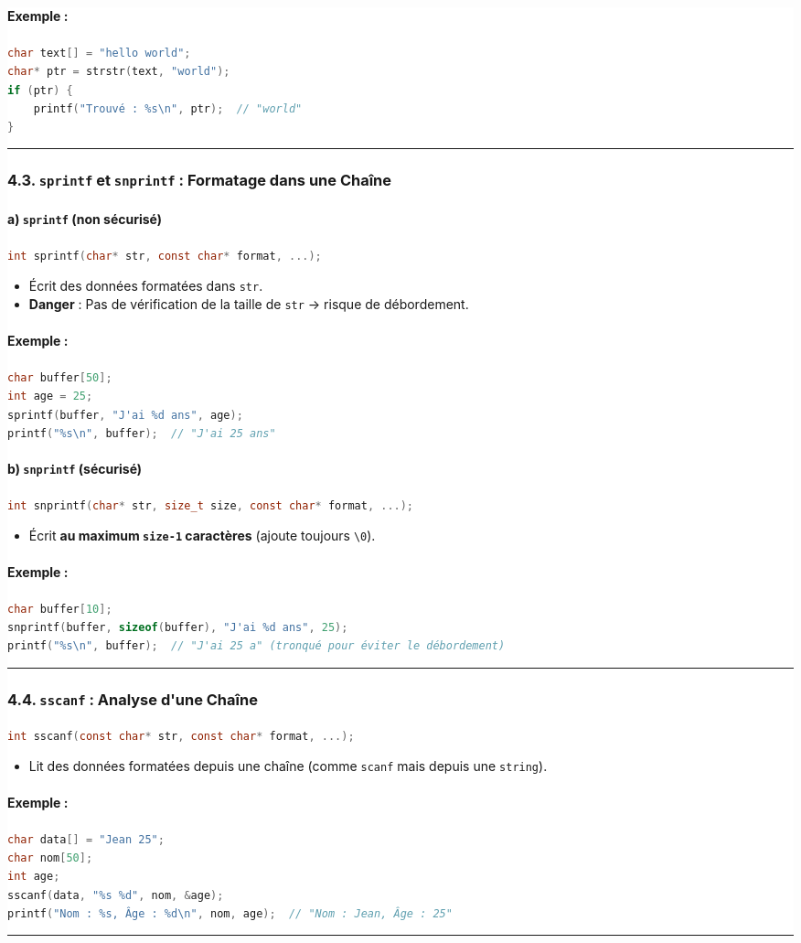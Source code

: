 #### **Exemple :**
```c
char text[] = "hello world";
char* ptr = strstr(text, "world");
if (ptr) {
    printf("Trouvé : %s\n", ptr);  // "world"
}
```

---

### **4.3. `sprintf` et `snprintf` : Formatage dans une Chaîne**
#### **a) `sprintf` (non sécurisé)**
```c
int sprintf(char* str, const char* format, ...);
```
- Écrit des données formatées dans `str`.
- **Danger** : Pas de vérification de la taille de `str` → risque de débordement.

#### **Exemple :**
```c
char buffer[50];
int age = 25;
sprintf(buffer, "J'ai %d ans", age);
printf("%s\n", buffer);  // "J'ai 25 ans"
```

#### **b) `snprintf` (sécurisé)**
```c
int snprintf(char* str, size_t size, const char* format, ...);
```
- Écrit **au maximum `size-1` caractères** (ajoute toujours `\0`).

#### **Exemple :**
```c
char buffer[10];
snprintf(buffer, sizeof(buffer), "J'ai %d ans", 25);
printf("%s\n", buffer);  // "J'ai 25 a" (tronqué pour éviter le débordement)
```

---

### **4.4. `sscanf` : Analyse d'une Chaîne**
```c
int sscanf(const char* str, const char* format, ...);
```
- Lit des données formatées depuis une chaîne (comme `scanf` mais depuis une `string`).

#### **Exemple :**
```c
char data[] = "Jean 25";
char nom[50];
int age;
sscanf(data, "%s %d", nom, &age);
printf("Nom : %s, Âge : %d\n", nom, age);  // "Nom : Jean, Âge : 25"
```

---